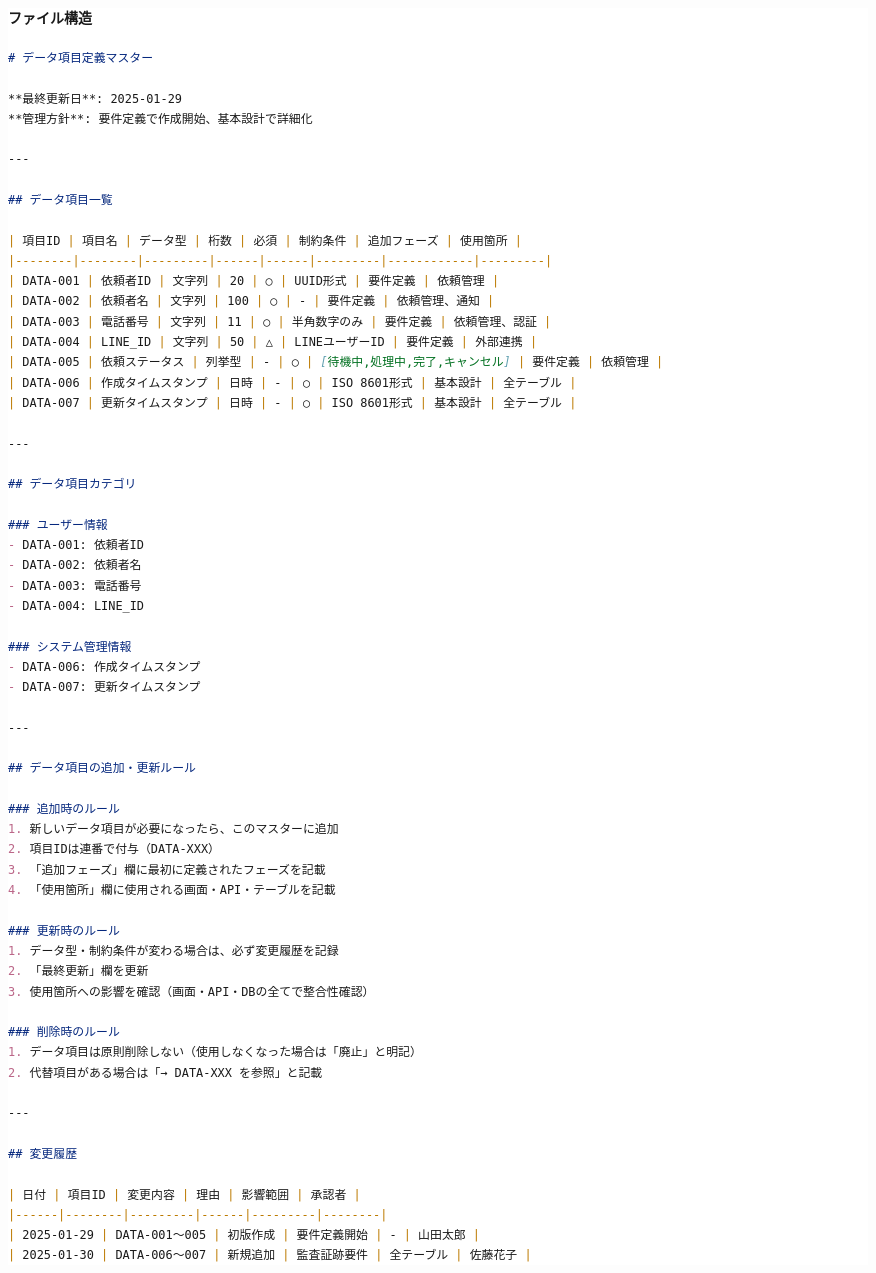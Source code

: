 #### ファイル構造

```markdown
# データ項目定義マスター

**最終更新日**: 2025-01-29
**管理方針**: 要件定義で作成開始、基本設計で詳細化

---

## データ項目一覧

| 項目ID | 項目名 | データ型 | 桁数 | 必須 | 制約条件 | 追加フェーズ | 使用箇所 |
|--------|--------|---------|------|------|---------|------------|---------|
| DATA-001 | 依頼者ID | 文字列 | 20 | ○ | UUID形式 | 要件定義 | 依頼管理 |
| DATA-002 | 依頼者名 | 文字列 | 100 | ○ | - | 要件定義 | 依頼管理、通知 |
| DATA-003 | 電話番号 | 文字列 | 11 | ○ | 半角数字のみ | 要件定義 | 依頼管理、認証 |
| DATA-004 | LINE_ID | 文字列 | 50 | △ | LINEユーザーID | 要件定義 | 外部連携 |
| DATA-005 | 依頼ステータス | 列挙型 | - | ○ | [待機中,処理中,完了,キャンセル] | 要件定義 | 依頼管理 |
| DATA-006 | 作成タイムスタンプ | 日時 | - | ○ | ISO 8601形式 | 基本設計 | 全テーブル |
| DATA-007 | 更新タイムスタンプ | 日時 | - | ○ | ISO 8601形式 | 基本設計 | 全テーブル |

---

## データ項目カテゴリ

### ユーザー情報
- DATA-001: 依頼者ID
- DATA-002: 依頼者名
- DATA-003: 電話番号
- DATA-004: LINE_ID

### システム管理情報
- DATA-006: 作成タイムスタンプ
- DATA-007: 更新タイムスタンプ

---

## データ項目の追加・更新ルール

### 追加時のルール
1. 新しいデータ項目が必要になったら、このマスターに追加
2. 項目IDは連番で付与（DATA-XXX）
3. 「追加フェーズ」欄に最初に定義されたフェーズを記載
4. 「使用箇所」欄に使用される画面・API・テーブルを記載

### 更新時のルール
1. データ型・制約条件が変わる場合は、必ず変更履歴を記録
2. 「最終更新」欄を更新
3. 使用箇所への影響を確認（画面・API・DBの全てで整合性確認）

### 削除時のルール
1. データ項目は原則削除しない（使用しなくなった場合は「廃止」と明記）
2. 代替項目がある場合は「→ DATA-XXX を参照」と記載

---

## 変更履歴

| 日付 | 項目ID | 変更内容 | 理由 | 影響範囲 | 承認者 |
|------|--------|---------|------|---------|--------|
| 2025-01-29 | DATA-001〜005 | 初版作成 | 要件定義開始 | - | 山田太郎 |
| 2025-01-30 | DATA-006〜007 | 新規追加 | 監査証跡要件 | 全テーブル | 佐藤花子 |
```